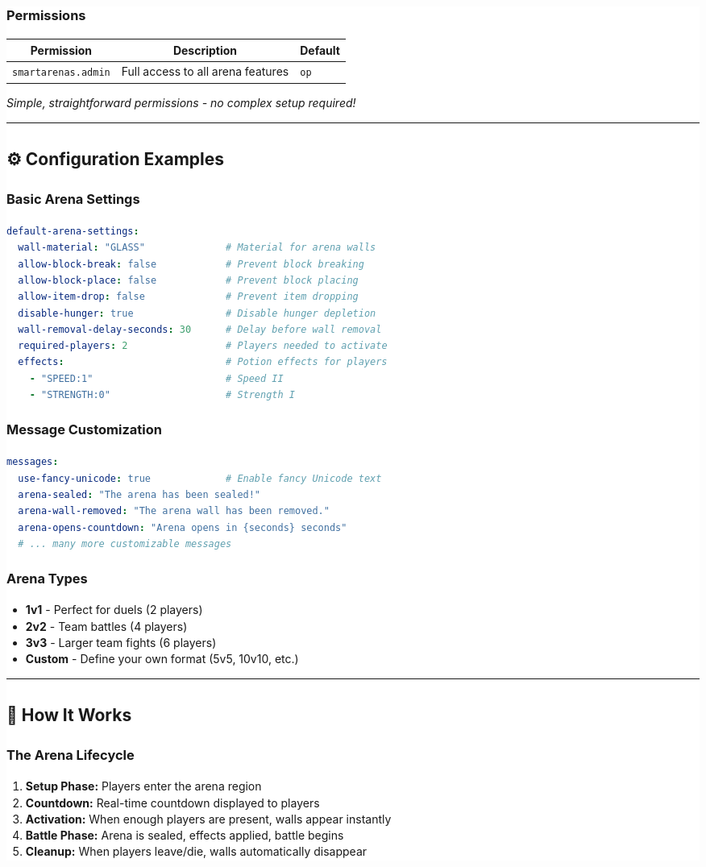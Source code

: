 ### Permissions
| Permission | Description | Default |
|------------|-------------|---------|
| `smartarenas.admin` | Full access to all arena features | `op` |

*Simple, straightforward permissions - no complex setup required!*

---

## ⚙️ Configuration Examples

### Basic Arena Settings
```yaml
default-arena-settings:
  wall-material: "GLASS"              # Material for arena walls
  allow-block-break: false            # Prevent block breaking
  allow-block-place: false            # Prevent block placing
  allow-item-drop: false              # Prevent item dropping
  disable-hunger: true                # Disable hunger depletion
  wall-removal-delay-seconds: 30      # Delay before wall removal
  required-players: 2                 # Players needed to activate
  effects:                            # Potion effects for players
    - "SPEED:1"                       # Speed II
    - "STRENGTH:0"                    # Strength I
```

### Message Customization
```yaml
messages:
  use-fancy-unicode: true             # Enable fancy Unicode text
  arena-sealed: "The arena has been sealed!"
  arena-wall-removed: "The arena wall has been removed."
  arena-opens-countdown: "Arena opens in {seconds} seconds"
  # ... many more customizable messages
```

### Arena Types
- **1v1** - Perfect for duels (2 players)
- **2v2** - Team battles (4 players)
- **3v3** - Larger team fights (6 players)
- **Custom** - Define your own format (5v5, 10v10, etc.)

---

## 🎯 How It Works

### The Arena Lifecycle
1. **Setup Phase:** Players enter the arena region
2. **Countdown:** Real-time countdown displayed to players
3. **Activation:** When enough players are present, walls appear instantly
4. **Battle Phase:** Arena is sealed, effects applied, battle begins
5. **Cleanup:** When players leave/die, walls automatically disappear
